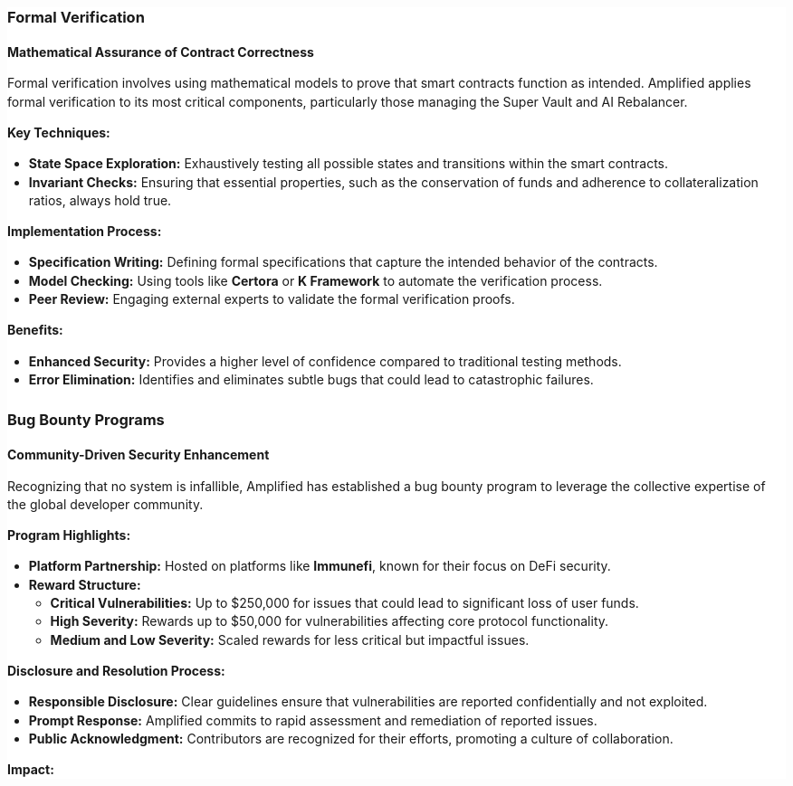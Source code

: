 ### **Formal Verification**

**Mathematical Assurance of Contract Correctness**

Formal verification involves using mathematical models to prove that smart contracts function as intended. Amplified applies formal verification to its most critical components, particularly those managing the Super Vault and AI Rebalancer.

**Key Techniques:**

* **State Space Exploration:** Exhaustively testing all possible states and transitions within the smart contracts.
* **Invariant Checks:** Ensuring that essential properties, such as the conservation of funds and adherence to collateralization ratios, always hold true.

**Implementation Process:**

* **Specification Writing:** Defining formal specifications that capture the intended behavior of the contracts.
* **Model Checking:** Using tools like **Certora** or **K Framework** to automate the verification process.
* **Peer Review:** Engaging external experts to validate the formal verification proofs.

**Benefits:**

* **Enhanced Security:** Provides a higher level of confidence compared to traditional testing methods.
* **Error Elimination:** Identifies and eliminates subtle bugs that could lead to catastrophic failures.

### **Bug Bounty Programs**

**Community-Driven Security Enhancement**

Recognizing that no system is infallible, Amplified has established a bug bounty program to leverage the collective expertise of the global developer community.

**Program Highlights:**

* **Platform Partnership:** Hosted on platforms like **Immunefi**, known for their focus on DeFi security.
* **Reward Structure:**
  * **Critical Vulnerabilities:** Up to $250,000 for issues that could lead to significant loss of user funds.
  * **High Severity:** Rewards up to $50,000 for vulnerabilities affecting core protocol functionality.
  * **Medium and Low Severity:** Scaled rewards for less critical but impactful issues.

**Disclosure and Resolution Process:**

* **Responsible Disclosure:** Clear guidelines ensure that vulnerabilities are reported confidentially and not exploited.
* **Prompt Response:** Amplified commits to rapid assessment and remediation of reported issues.
* **Public Acknowledgment:** Contributors are recognized for their efforts, promoting a culture of collaboration.

**Impact:**

